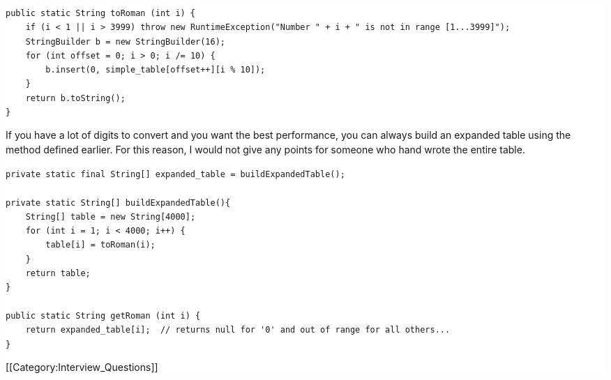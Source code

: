     public static String toRoman (int i) {
        if (i < 1 || i > 3999) throw new RuntimeException("Number " + i + " is not in range [1...3999]");
        StringBuilder b = new StringBuilder(16);
        for (int offset = 0; i > 0; i /= 10) {
            b.insert(0, simple_table[offset++][i % 10]);
        }
        return b.toString();
    }


If you have a lot of digits to convert and you want the best performance, you can always build an expanded table using the method defined earlier. For this reason, I would not give any points for someone who hand wrote the entire table.

    private static final String[] expanded_table = buildExpandedTable();

    private static String[] buildExpandedTable(){
        String[] table = new String[4000];
        for (int i = 1; i < 4000; i++) {
            table[i] = toRoman(i);
        }
        return table;
    }

    public static String getRoman (int i) {
        return expanded_table[i];  // returns null for '0' and out of range for all others...
    }


[[Category:Interview_Questions]]
